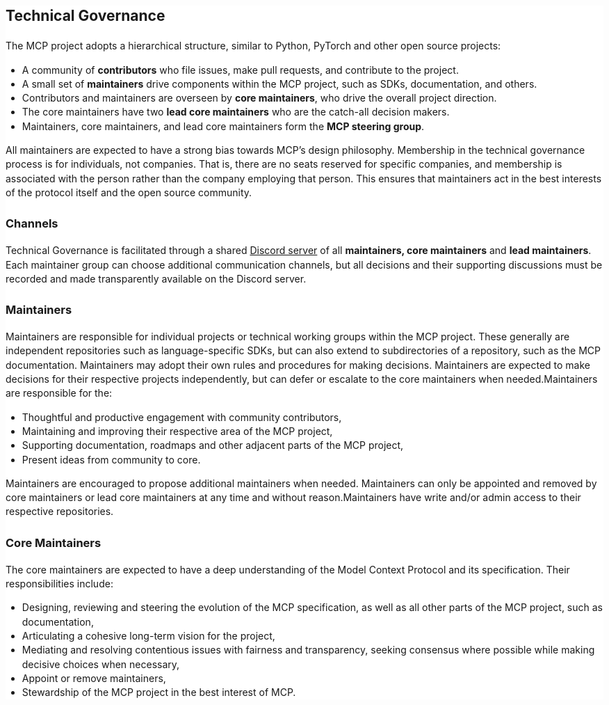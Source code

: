 <h2>Technical Governance</h2>

The MCP project adopts a hierarchical structure, similar to Python, PyTorch and other open source projects:

- A community of **contributors** who file issues, make pull requests, and contribute to the project.
- A small set of **maintainers** drive components within the MCP project, such as SDKs, documentation, and others.
- Contributors and maintainers are overseen by **core maintainers**, who drive the overall project direction.
- The core maintainers have two **lead core maintainers** who are the catch-all decision makers.
- Maintainers, core maintainers, and lead core maintainers form the **MCP steering group**.

All maintainers are expected to have a strong bias towards MCP’s design philosophy. Membership in the technical governance process is for individuals, not companies. That is, there are no seats reserved for specific companies, and membership is associated with the person rather than the company employing that person. This ensures that maintainers act in the best interests of the protocol itself and the open source community.

<h3>Channels</h3>

Technical Governance is facilitated through a shared [Discord server](https://modelcontextprotocol.io/community/communication#discord) of all **maintainers, core maintainers** and **lead maintainers**. Each maintainer group can choose additional communication channels, but all decisions and their supporting discussions must be recorded and made transparently available on the Discord server.

<h3>Maintainers</h3>

Maintainers are responsible for individual projects or technical working groups within the MCP project. These generally are independent repositories such as language-specific SDKs, but can also extend to subdirectories of a repository, such as the MCP documentation. Maintainers may adopt their own rules and procedures for making decisions. Maintainers are expected to make decisions for their respective projects independently, but can defer or escalate to the core maintainers when needed.Maintainers are responsible for the:

- Thoughtful and productive engagement with community contributors,
- Maintaining and improving their respective area of the MCP project,
- Supporting documentation, roadmaps and other adjacent parts of the MCP project,
- Present ideas from community to core.

Maintainers are encouraged to propose additional maintainers when needed. Maintainers can only be appointed and removed by core maintainers or lead core maintainers at any time and without reason.Maintainers have write and/or admin access to their respective repositories.

<h3>Core Maintainers</h3>

The core maintainers are expected to have a deep understanding of the Model Context Protocol and its specification. Their responsibilities include:

- Designing, reviewing and steering the evolution of the MCP specification, as well as all other parts of the MCP project, such as documentation,
- Articulating a cohesive long-term vision for the project,
- Mediating and resolving contentious issues with fairness and transparency, seeking consensus where possible while making decisive choices when necessary,
- Appoint or remove maintainers,
- Stewardship of the MCP project in the best interest of MCP.
